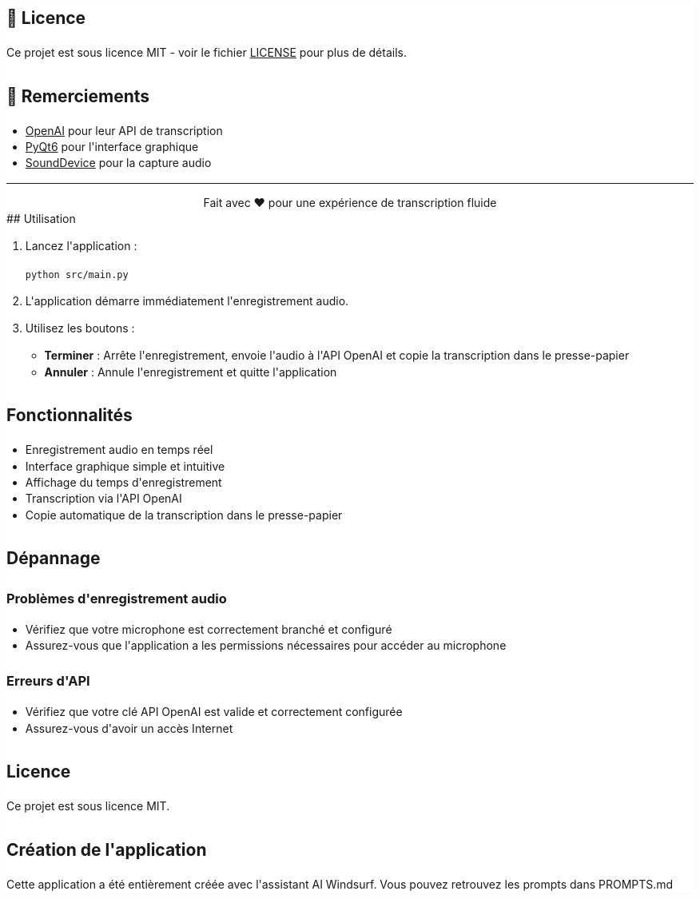 ## 📄 Licence

Ce projet est sous licence MIT - voir le fichier [LICENSE](LICENSE) pour plus de détails.

## 🙏 Remerciements

- [OpenAI](https://openai.com/) pour leur API de transcription
- [PyQt6](https://www.riverbankcomputing.com/software/pyqt/) pour l'interface graphique
- [SoundDevice](https://python-sounddevice.readthedocs.io/) pour la capture audio

---

<div align="center">
  Fait avec ❤️ pour une expérience de transcription fluide
</div>
## Utilisation

1. Lancez l'application :
   ```bash
   python src/main.py
   ```

2. L'application démarre immédiatement l'enregistrement audio.

3. Utilisez les boutons :
   - **Terminer** : Arrête l'enregistrement, envoie l'audio à l'API OpenAI et copie la transcription dans le presse-papier
   - **Annuler** : Annule l'enregistrement et quitte l'application

## Fonctionnalités

- Enregistrement audio en temps réel
- Interface graphique simple et intuitive
- Affichage du temps d'enregistrement
- Transcription via l'API OpenAI
- Copie automatique de la transcription dans le presse-papier

## Dépannage

### Problèmes d'enregistrement audio
- Vérifiez que votre microphone est correctement branché et configuré
- Assurez-vous que l'application a les permissions nécessaires pour accéder au microphone

### Erreurs d'API
- Vérifiez que votre clé API OpenAI est valide et correctement configurée
- Assurez-vous d'avoir un accès Internet

## Licence

Ce projet est sous licence MIT.

## Création de l'application

Cette application a été entièrement créée avec l'assistant AI Windsurf. Vous pouvez retrouvez les prompts dans PROMPTS.md

